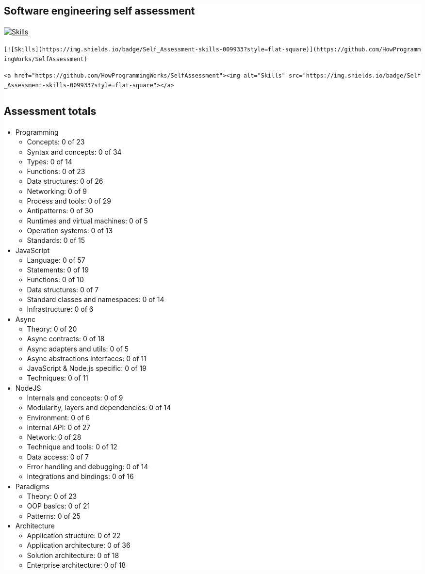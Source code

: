 ## Software engineering self assessment

[![Skills](https://img.shields.io/badge/Self_Assessment-skills-009933?style=flat-square)](https://github.com/HowProgrammingWorks/SelfAssessment)

```
[![Skills](https://img.shields.io/badge/Self_Assessment-skills-009933?style=flat-square)](https://github.com/HowProgrammingWorks/SelfAssessment)
```

```
<a href="https://github.com/HowProgrammingWorks/SelfAssessment"><img alt="Skills" src="https://img.shields.io/badge/Self_Assessment-skills-009933?style=flat-square"></a>
```

## Assessment totals

- Programming
  - Concepts: 0 of 23
  - Syntax and concepts: 0 of 34
  - Types: 0 of 14
  - Functions: 0 of 23
  - Data structures: 0 of 26
  - Networking: 0 of 9
  - Process and tools: 0 of 29
  - Antipatterns: 0 of 30
  - Runtimes and virtual machines: 0 of 5
  - Operation systems: 0 of 13
  - Standards: 0 of 15
- JavaScript
  - Language: 0 of 57
  - Statements: 0 of 19
  - Functions: 0 of 10
  - Data structures: 0 of 7
  - Standard classes and namespaces: 0 of 14
  - Infrastructure: 0 of 6
- Async
  - Theory: 0 of 20
  - Async contracts: 0 of 18
  - Async adapters and utils: 0 of 5
  - Async abstractions interfaces: 0 of 11
  - JavaScript & Node.js specific: 0 of 19
  - Techniques: 0 of 11
- NodeJS
  - Internals and concepts: 0 of 9
  - Modularity, layers and dependencies: 0 of 14
  - Environment: 0 of 6
  - Internal API: 0 of 27
  - Network: 0 of 28
  - Technique and tools: 0 of 12
  - Data access: 0 of 7
  - Error handling and debugging: 0 of 14
  - Integrations and bindings: 0 of 16
- Paradigms
  - Theory: 0 of 23
  - OOP basics: 0 of 21
  - Patterns: 0 of 25
- Architecture
  - Application structure: 0 of 22
  - Application architecture: 0 of 36
  - Solution architecture: 0 of 18
  - Enterprise architecture: 0 of 18

